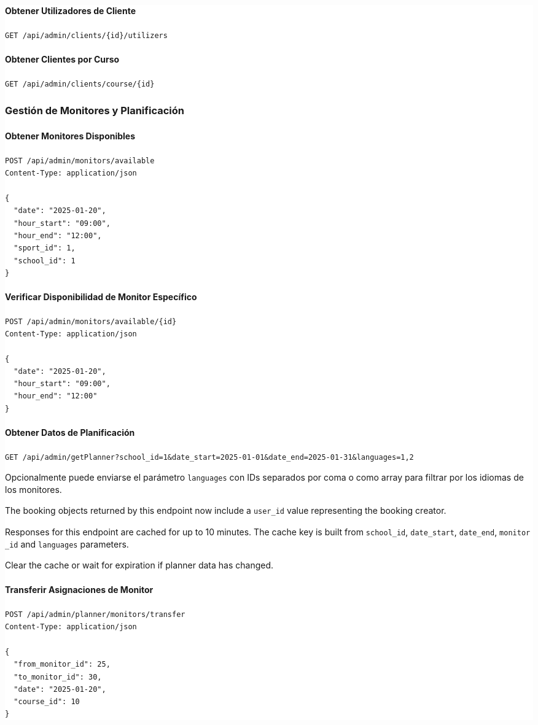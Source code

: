 #### Obtener Utilizadores de Cliente
```http
GET /api/admin/clients/{id}/utilizers
```

#### Obtener Clientes por Curso
```http
GET /api/admin/clients/course/{id}
```

### Gestión de Monitores y Planificación

#### Obtener Monitores Disponibles
```http
POST /api/admin/monitors/available
Content-Type: application/json

{
  "date": "2025-01-20",
  "hour_start": "09:00",
  "hour_end": "12:00",
  "sport_id": 1,
  "school_id": 1
}
```

#### Verificar Disponibilidad de Monitor Específico
```http
POST /api/admin/monitors/available/{id}
Content-Type: application/json

{
  "date": "2025-01-20",
  "hour_start": "09:00", 
  "hour_end": "12:00"
}
```

#### Obtener Datos de Planificación
```http
GET /api/admin/getPlanner?school_id=1&date_start=2025-01-01&date_end=2025-01-31&languages=1,2
```
Opcionalmente puede enviarse el parámetro `languages` con IDs separados por coma o como array para filtrar por los idiomas de los monitores.

The booking objects returned by this endpoint now include a `user_id` value representing the booking creator.

Responses for this endpoint are cached for up to 10 minutes. The cache key is built
from `school_id`, `date_start`, `date_end`, `monitor_id` and `languages` parameters.

Clear the cache or wait for expiration if planner data has changed.

#### Transferir Asignaciones de Monitor
```http
POST /api/admin/planner/monitors/transfer
Content-Type: application/json

{
  "from_monitor_id": 25,
  "to_monitor_id": 30,
  "date": "2025-01-20",
  "course_id": 10
}
```
